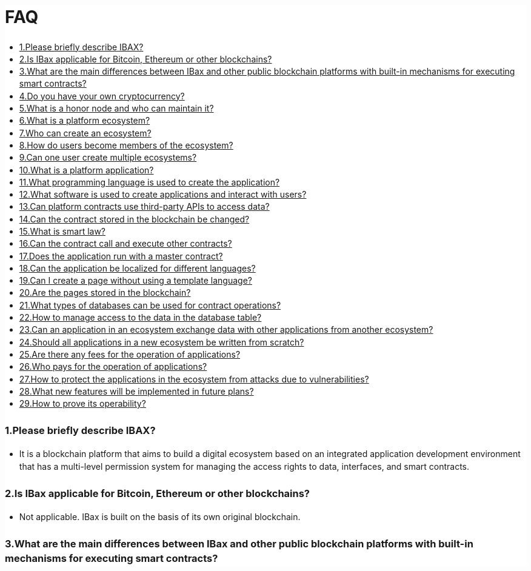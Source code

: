 
# FAQ

  - [1.Please briefly describe IBAX?](#question-1)
  - [2.Is IBax applicable for Bitcoin, Ethereum or other blockchains?](#question-2)
  - [3.What are the main differences between IBax and other public blockchain platforms with built-in mechanisms for executing smart contracts?](#question-3)
  - [4.Do you have your own cryptocurrency?](#question-4)
  - [5.What is a honor node and who can maintain it?](#question-5)
  - [6.What is a platform ecosystem?](#question-6)
  - [7.Who can create an ecosystem?](#question-7)
  - [8.How do users become members of the ecosystem?](#question-8)
  - [9.Can one user create multiple ecosystems?](#question-9)
  - [10.What is a platform application?](#question-10)
  - [11.What programming language is used to create the application?](#question-11)
  - [12.What software is used to create applications and interact with users?](#question-12)
  - [13.Can platform contracts use third-party APIs to access data?](#question-13)
  - [14.Can the contract stored in the blockchain be changed?](#question-14)
  - [15.What is smart law?](#question-15)
  - [16.Can the contract call and execute other contracts?](#question-16)
  - [17.Does the application run with a master contract?](#question-17)
  - [18.Can the application be localized for different languages?](#question-18)
  - [19.Can I create a page without using a template language?](#question-19)
  - [20.Are the pages stored in the blockchain?](#question-20)
  - [21.What types of databases can be used for contract operations?](#question-21)
  - [22.How to manage access to the data in the database table?](#question-22)
  - [23.Can an application in an ecosystem exchange data with other applications from another ecosystem?](#question-23)
  - [24.Should all applications in a new ecosystem be written from scratch?](#question-24)
  - [25.Are there any fees for the operation of applications?](#question-25)
  - [26.Who pays for the operation of applications?](#question-26)
  - [27.How to protect the applications in the ecosystem from attacks due to vulnerabilities?](#question-27)
  - [28.What new features will be implemented in future plans?](#question-28)
  - [29.How to prove its operability?](#question-29)

### <span id = "question-1">1.Please briefly describe IBAX?</span>

  * It is a blockchain platform that aims to build a digital ecosystem based on an integrated application development environment that has a multi-level permission system for managing the access rights to data, interfaces, and smart contracts.

### <span id = "question-2">2.Is IBax applicable for Bitcoin, Ethereum or other blockchains?</span>

  * Not applicable. IBax is built on the basis of its own original blockchain.

### <span id = "question-3">3.What are the main differences between IBax and other public blockchain platforms with built-in mechanisms for executing smart contracts?</span>
